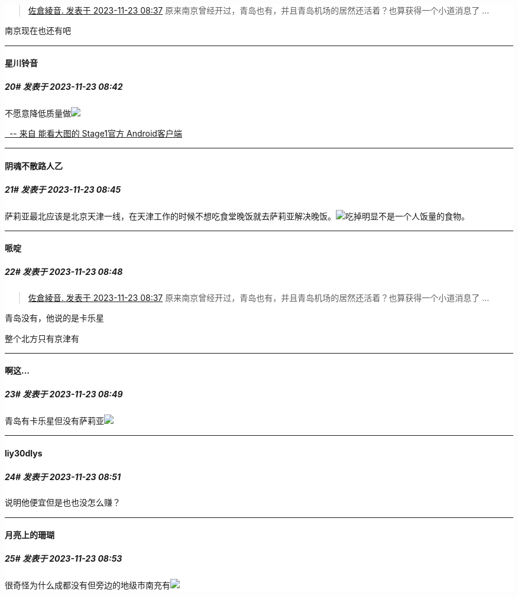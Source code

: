 <blockquote><a href="httphttps://bbs.saraba1st.com/2b/forum.php?mod=redirect&amp;goto=findpost&amp;pid=63115464&amp;ptid=2161661" target="_blank">佐倉綾音. 发表于 2023-11-23 08:37</a>
原来南京曾经开过，青岛也有，并且青岛机场的居然还活着？也算获得一个小道消息了 ...</blockquote>
南京现在也还有吧

*****

####  星川铃音  
##### 20#       发表于 2023-11-23 08:42

不愿意降低质量做<img src="https://static.saraba1st.com/image/smiley/face2017/001.png" referrerpolicy="no-referrer">

[  -- 来自 能看大图的 Stage1官方 Android客户端](https://www.coolapk.com/apk/140634)

*****

####  阴魂不散路人乙  
##### 21#       发表于 2023-11-23 08:45

萨莉亚最北应该是北京天津一线，在天津工作的时候不想吃食堂晚饭就去萨莉亚解决晚饭。<img src="https://static.saraba1st.com/image/smiley/face2017/125.png" referrerpolicy="no-referrer">吃掉明显不是一个人饭量的食物。

*****

####  哌啶  
##### 22#       发表于 2023-11-23 08:48

<blockquote><a href="httphttps://bbs.saraba1st.com/2b/forum.php?mod=redirect&amp;goto=findpost&amp;pid=63115464&amp;ptid=2161661" target="_blank">佐倉綾音. 发表于 2023-11-23 08:37</a>
原来南京曾经开过，青岛也有，并且青岛机场的居然还活着？也算获得一个小道消息了 ...</blockquote>
青岛没有，他说的是卡乐星

整个北方只有京津有

*****

####  啊这...  
##### 23#       发表于 2023-11-23 08:49

青岛有卡乐星但没有萨莉亚<img src="https://static.saraba1st.com/image/smiley/face2017/091.png" referrerpolicy="no-referrer">

*****

####  liy30dlys  
##### 24#       发表于 2023-11-23 08:51

说明他便宜但是也也没怎么赚？

*****

####  月亮上的珊瑚  
##### 25#       发表于 2023-11-23 08:53

很奇怪为什么成都没有但旁边的地级市南充有<img src="https://static.saraba1st.com/image/smiley/face2017/078.png" referrerpolicy="no-referrer">
